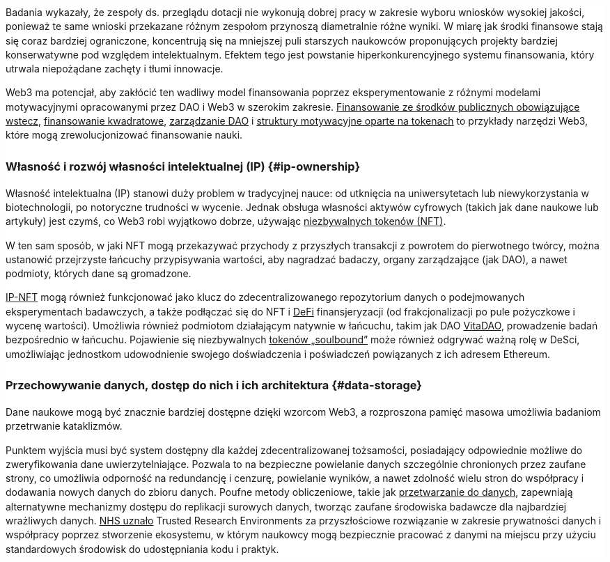 Badania wykazały, że zespoły ds. przeglądu dotacji nie wykonują dobrej pracy w zakresie wyboru wniosków wysokiej jakości, ponieważ te same wnioski przekazane różnym zespołom przynoszą diametralnie różne wyniki. W miarę jak środki finansowe stają się coraz bardziej ograniczone, koncentrują się na mniejszej puli starszych naukowców proponujących projekty bardziej konserwatywne pod względem intelektualnym. Efektem tego jest powstanie hiperkonkurencyjnego systemu finansowania, który utrwala niepożądane zachęty i tłumi innowacje.

Web3 ma potencjał, aby zakłócić ten wadliwy model finansowania poprzez eksperymentowanie z różnymi modelami motywacyjnymi opracowanymi przez DAO i Web3 w szerokim zakresie. [Finansowanie ze środków publicznych obowiązujące wstecz](https://medium.com/ethereum-optimism/retroactive-public-goods-funding-33c9b7d00f0c), [finansowanie kwadratowe](https://papers.ssrn.com/sol3/papers.cfm?abstract_id=2003531), [zarządzanie DAO](https://www.antler.co/blog/daos-and-web3-governance) i [struktury motywacyjne oparte na tokenach](https://cdixon.org/2017/05/27/crypto-tokens-a-breakthrough-in-open-network-design) to przykłady narzędzi Web3, które mogą zrewolucjonizować finansowanie nauki.

### Własność i rozwój własności intelektualnej (IP) \{#ip-ownership}

Własność intelektualna (IP) stanowi duży problem w tradycyjnej nauce: od utknięcia na uniwersytetach lub niewykorzystania w biotechnologii, po notoryczne trudności w wycenie. Jednak obsługa własności aktywów cyfrowych (takich jak dane naukowe lub artykuły) jest czymś, co Web3 robi wyjątkowo dobrze, używając [niezbywalnych tokenów (NFT)](/nft/).

W ten sam sposób, w jaki NFT mogą przekazywać przychody z przyszłych transakcji z powrotem do pierwotnego twórcy, można ustanowić przejrzyste łańcuchy przypisywania wartości, aby nagradzać badaczy, organy zarządzające (jak DAO), a nawet podmioty, których dane są gromadzone.

[IP-NFT](https://medium.com/molecule-blog/ip-nfts-for-researchers-a-new-biomedical-funding-paradigm-91312d8d92e6) mogą również funkcjonować jako klucz do zdecentralizowanego repozytorium danych o podejmowanych eksperymentach badawczych, a także podłączać się do NFT i [DeFi](/defi/) finansjeryzacji (od frakcjonalizacji po pule pożyczkowe i wycenę wartości). Umożliwia również podmiotom działającym natywnie w łańcuchu, takim jak DAO [VitaDAO](https://www.vitadao.com/), prowadzenie badań bezpośrednio w łańcuchu. Pojawienie się niezbywalnych [tokenów „soulbound”](https://vitalik.eth.limo/general/2022/01/26/soulbound.html) może również odgrywać ważną rolę w DeSci, umożliwiając jednostkom udowodnienie swojego doświadczenia i poświadczeń powiązanych z ich adresem Ethereum.

### Przechowywanie danych, dostęp do nich i ich architektura \{#data-storage}

Dane naukowe mogą być znacznie bardziej dostępne dzięki wzorcom Web3, a rozproszona pamięć masowa umożliwia badaniom przetrwanie kataklizmów.

Punktem wyjścia musi być system dostępny dla każdej zdecentralizowanej tożsamości, posiadający odpowiednie możliwe do zweryfikowania dane uwierzytelniające. Pozwala to na bezpieczne powielanie danych szczególnie chronionych przez zaufane strony, co umożliwia odporność na redundancję i cenzurę, powielanie wyników, a nawet zdolność wielu stron do współpracy i dodawania nowych danych do zbioru danych. Poufne metody obliczeniowe, takie jak [przetwarzanie do danych](https://7wdata.be/predictive-analytics/compute-to-data-using-blockchain-to-decentralize-data-science-and-ai-with-the-ocean-protocol), zapewniają alternatywne mechanizmy dostępu do replikacji surowych danych, tworząc zaufane środowiska badawcze dla najbardziej wrażliwych danych. [NHS uznało](https://medium.com/weavechain/whats-in-store-for-the-future-of-healthcare-data-b6398745fbbb) Trusted Research Environments za przyszłościowe rozwiązanie w zakresie prywatności danych i współpracy poprzez stworzenie ekosystemu, w którym naukowcy mogą bezpiecznie pracować z danymi na miejscu przy użyciu standardowych środowisk do udostępniania kodu i praktyk.

